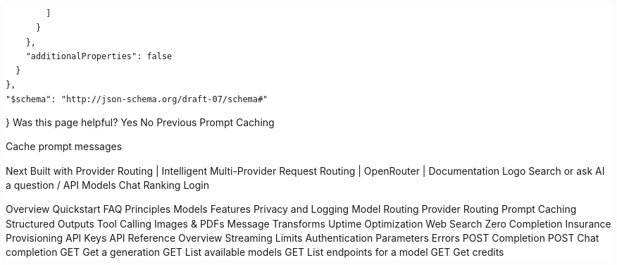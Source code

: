             ]
          }
        },
        "additionalProperties": false
      }
    },
    "$schema": "http://json-schema.org/draft-07/schema#"
  }
Was this page helpful?
Yes
No
Previous
Prompt Caching

Cache prompt messages

Next
Built with
Provider Routing | Intelligent Multi-Provider Request Routing | OpenRouter | Documentation
Logo
Search or ask AI a question
/
API
Models
Chat
Ranking
Login

Overview
Quickstart
FAQ
Principles
Models
Features
Privacy and Logging
Model Routing
Provider Routing
Prompt Caching
Structured Outputs
Tool Calling
Images & PDFs
Message Transforms
Uptime Optimization
Web Search
Zero Completion Insurance
Provisioning API Keys
API Reference
Overview
Streaming
Limits
Authentication
Parameters
Errors
POST
Completion
POST
Chat completion
GET
Get a generation
GET
List available models
GET
List endpoints for a model
GET
Get credits